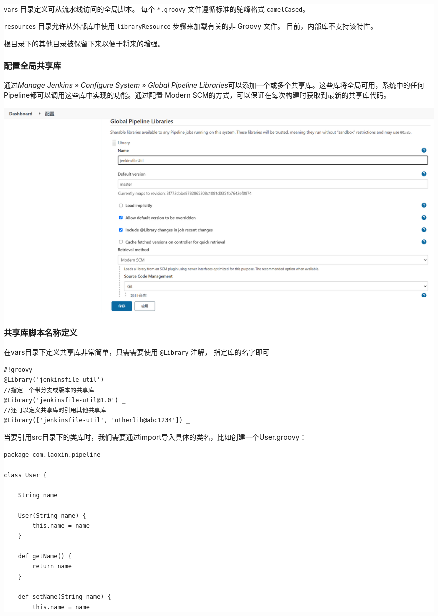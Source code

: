 `vars` 目录定义可从流水线访问的全局脚本。 每个 `*.groovy` 文件遵循标准的驼峰格式 `camelCased`。

`resources` 目录允许从外部库中使用 `libraryResource` 步骤来加载有关的非 Groovy 文件。 目前，内部库不支持该特性。

根目录下的其他目录被保留下来以便于将来的增强。



### 配置全局共享库

通过*Manage Jenkins » Configure System » Global Pipeline Libraries*可以添加一个或多个共享库。这些库将全局可用，系统中的任何Pipeline都可以调用这些库中实现的功能。通过配置 Modern SCM的方式，可以保证在每次构建时获取到最新的共享库代码。

![image-20220627093022236](.\images\image-20220627093022236.png)

### 共享库脚本名称定义

在vars目录下定义共享库非常简单，只需需要使用 `@Library` 注解， 指定库的名字即可

```
#!groovy
@Library('jenkinsfile-util') _
//指定一个带分支或版本的共享库
@Library('jenkinsfile-util@1.0') _
//还可以定义共享库时引用其他共享库
@Library(['jenkinsfile-util', 'otherlib@abc1234']) _
```

当要引用src目录下的类库时，我们需要通过import导入具体的类名，比如创建一个User.groovy：

```
package com.laoxin.pipeline

class User {

    String name

    User(String name) {
        this.name = name
    }

    def getName() {
        return name
    }

    def setName(String name) {
        this.name = name
```
